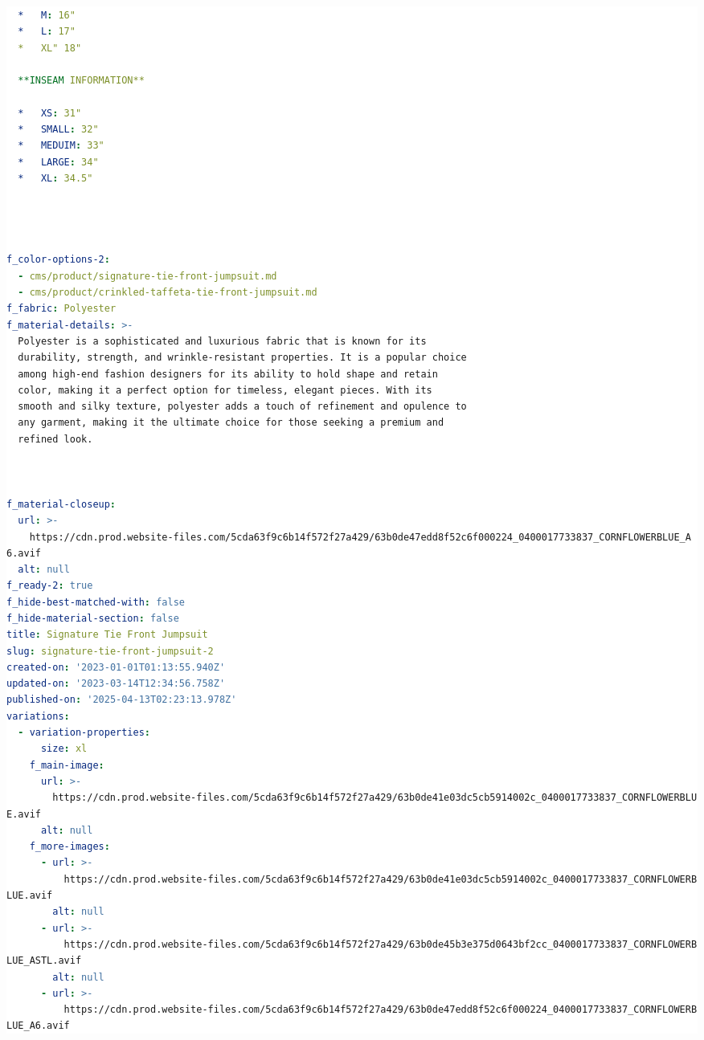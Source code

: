 ```yaml
  *   M: 16"
  *   L: 17"
  *   XL" 18"

  **INSEAM INFORMATION**

  *   XS: 31"
  *   SMALL: 32"
  *   MEDUIM: 33"
  *   LARGE: 34"
  *   XL: 34.5"

    

  ‍
f_color-options-2:
  - cms/product/signature-tie-front-jumpsuit.md
  - cms/product/crinkled-taffeta-tie-front-jumpsuit.md
f_fabric: Polyester
f_material-details: >-
  Polyester is a sophisticated and luxurious fabric that is known for its
  durability, strength, and wrinkle-resistant properties. It is a popular choice
  among high-end fashion designers for its ability to hold shape and retain
  color, making it a perfect option for timeless, elegant pieces. With its
  smooth and silky texture, polyester adds a touch of refinement and opulence to
  any garment, making it the ultimate choice for those seeking a premium and
  refined look.


  ‍
f_material-closeup:
  url: >-
    https://cdn.prod.website-files.com/5cda63f9c6b14f572f27a429/63b0de47edd8f52c6f000224_0400017733837_CORNFLOWERBLUE_A6.avif
  alt: null
f_ready-2: true
f_hide-best-matched-with: false
f_hide-material-section: false
title: Signature Tie Front Jumpsuit
slug: signature-tie-front-jumpsuit-2
created-on: '2023-01-01T01:13:55.940Z'
updated-on: '2023-03-14T12:34:56.758Z'
published-on: '2025-04-13T02:23:13.978Z'
variations:
  - variation-properties:
      size: xl
    f_main-image:
      url: >-
        https://cdn.prod.website-files.com/5cda63f9c6b14f572f27a429/63b0de41e03dc5cb5914002c_0400017733837_CORNFLOWERBLUE.avif
      alt: null
    f_more-images:
      - url: >-
          https://cdn.prod.website-files.com/5cda63f9c6b14f572f27a429/63b0de41e03dc5cb5914002c_0400017733837_CORNFLOWERBLUE.avif
        alt: null
      - url: >-
          https://cdn.prod.website-files.com/5cda63f9c6b14f572f27a429/63b0de45b3e375d0643bf2cc_0400017733837_CORNFLOWERBLUE_ASTL.avif
        alt: null
      - url: >-
          https://cdn.prod.website-files.com/5cda63f9c6b14f572f27a429/63b0de47edd8f52c6f000224_0400017733837_CORNFLOWERBLUE_A6.avif
```